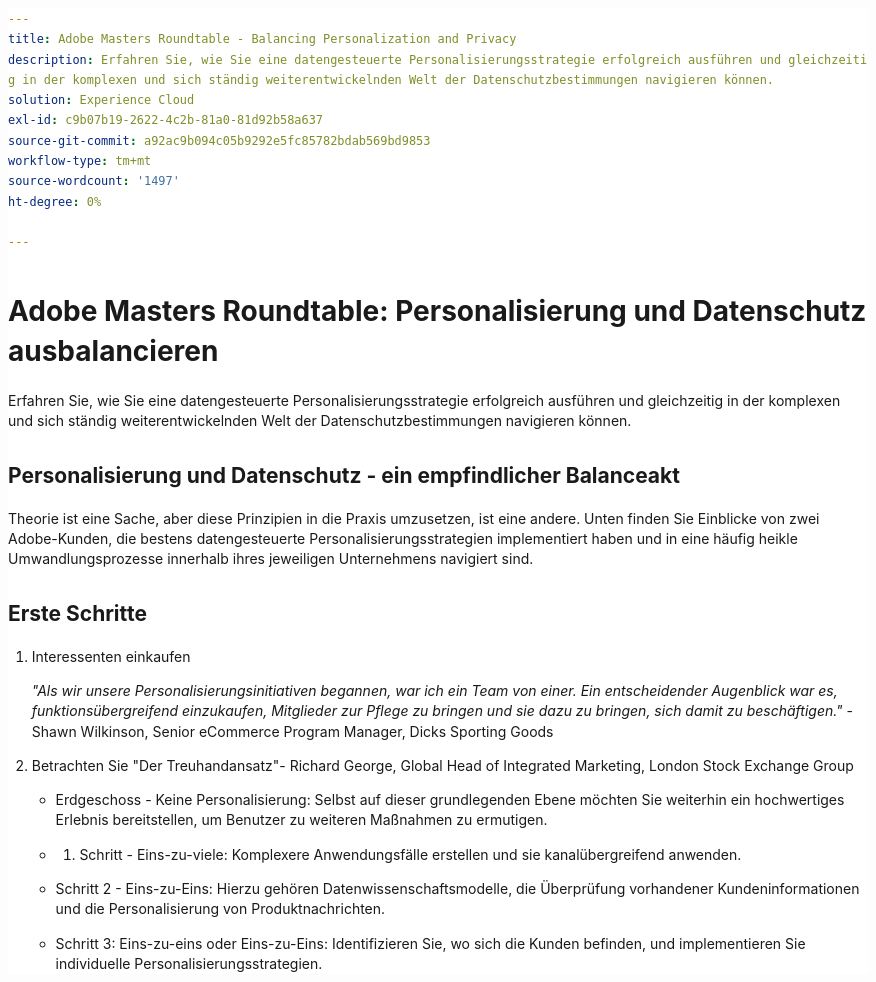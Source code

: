 ```yaml
---
title: Adobe Masters Roundtable - Balancing Personalization and Privacy
description: Erfahren Sie, wie Sie eine datengesteuerte Personalisierungsstrategie erfolgreich ausführen und gleichzeitig in der komplexen und sich ständig weiterentwickelnden Welt der Datenschutzbestimmungen navigieren können.
solution: Experience Cloud
exl-id: c9b07b19-2622-4c2b-81a0-81d92b58a637
source-git-commit: a92ac9b094c05b9292e5fc85782bdab569bd9853
workflow-type: tm+mt
source-wordcount: '1497'
ht-degree: 0%

---
```


# Adobe Masters Roundtable: Personalisierung und Datenschutz ausbalancieren

Erfahren Sie, wie Sie eine datengesteuerte Personalisierungsstrategie erfolgreich ausführen und gleichzeitig in der komplexen und sich ständig weiterentwickelnden Welt der Datenschutzbestimmungen navigieren können.

## Personalisierung und Datenschutz - ein empfindlicher Balanceakt

Theorie ist eine Sache, aber diese Prinzipien in die Praxis umzusetzen, ist eine andere. Unten finden Sie Einblicke von zwei Adobe-Kunden, die bestens datengesteuerte Personalisierungsstrategien implementiert haben und in eine häufig heikle Umwandlungsprozesse innerhalb ihres jeweiligen Unternehmens navigiert sind.

## Erste Schritte

1. Interessenten einkaufen

   _&quot;Als wir unsere Personalisierungsinitiativen begannen, war ich ein Team von einer. Ein entscheidender Augenblick war es, funktionsübergreifend einzukaufen, Mitglieder zur Pflege zu bringen und sie dazu zu bringen, sich damit zu beschäftigen.&quot;_ - Shawn Wilkinson, Senior eCommerce Program Manager, Dicks Sporting Goods

1. Betrachten Sie &quot;Der Treuhandansatz&quot;- Richard George, Global Head of Integrated Marketing, London Stock Exchange Group

   * Erdgeschoss - Keine Personalisierung: Selbst auf dieser grundlegenden Ebene möchten Sie weiterhin ein hochwertiges Erlebnis bereitstellen, um Benutzer zu weiteren Maßnahmen zu ermutigen.

   * 1. Schritt - Eins-zu-viele: Komplexere Anwendungsfälle erstellen und sie kanalübergreifend anwenden.

   * Schritt 2 - Eins-zu-Eins: Hierzu gehören Datenwissenschaftsmodelle, die Überprüfung vorhandener Kundeninformationen und die Personalisierung von Produktnachrichten.

   * Schritt 3: Eins-zu-eins oder Eins-zu-Eins: Identifizieren Sie, wo sich die Kunden befinden, und implementieren Sie individuelle Personalisierungsstrategien.
